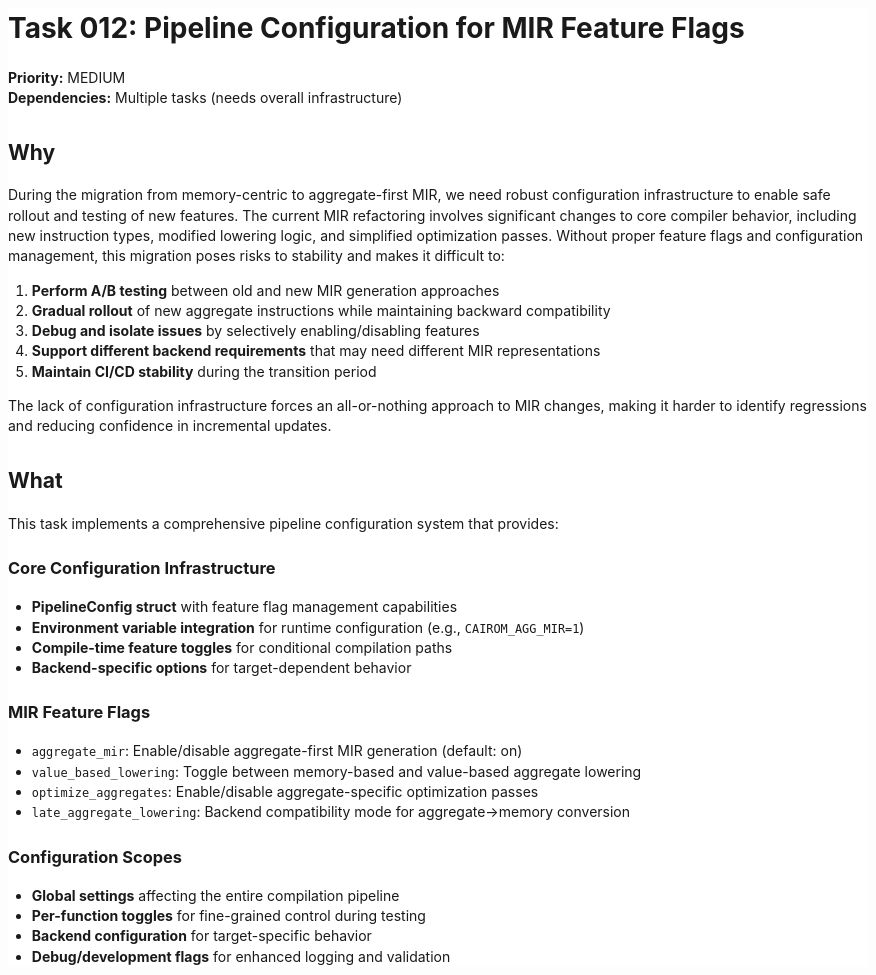 # Task 012: Pipeline Configuration for MIR Feature Flags

**Priority:** MEDIUM  
**Dependencies:** Multiple tasks (needs overall infrastructure)

## Why

During the migration from memory-centric to aggregate-first MIR, we need robust
configuration infrastructure to enable safe rollout and testing of new features.
The current MIR refactoring involves significant changes to core compiler
behavior, including new instruction types, modified lowering logic, and
simplified optimization passes. Without proper feature flags and configuration
management, this migration poses risks to stability and makes it difficult to:

1. **Perform A/B testing** between old and new MIR generation approaches
2. **Gradual rollout** of new aggregate instructions while maintaining backward
   compatibility
3. **Debug and isolate issues** by selectively enabling/disabling features
4. **Support different backend requirements** that may need different MIR
   representations
5. **Maintain CI/CD stability** during the transition period

The lack of configuration infrastructure forces an all-or-nothing approach to
MIR changes, making it harder to identify regressions and reducing confidence in
incremental updates.

## What

This task implements a comprehensive pipeline configuration system that
provides:

### Core Configuration Infrastructure

- **PipelineConfig struct** with feature flag management capabilities
- **Environment variable integration** for runtime configuration (e.g.,
  `CAIROM_AGG_MIR=1`)
- **Compile-time feature toggles** for conditional compilation paths
- **Backend-specific options** for target-dependent behavior

### MIR Feature Flags

- `aggregate_mir`: Enable/disable aggregate-first MIR generation (default: on)
- `value_based_lowering`: Toggle between memory-based and value-based aggregate
  lowering
- `optimize_aggregates`: Enable/disable aggregate-specific optimization passes
- `late_aggregate_lowering`: Backend compatibility mode for aggregate→memory
  conversion

### Configuration Scopes

- **Global settings** affecting the entire compilation pipeline
- **Per-function toggles** for fine-grained control during testing
- **Backend configuration** for target-specific behavior
- **Debug/development flags** for enhanced logging and validation
